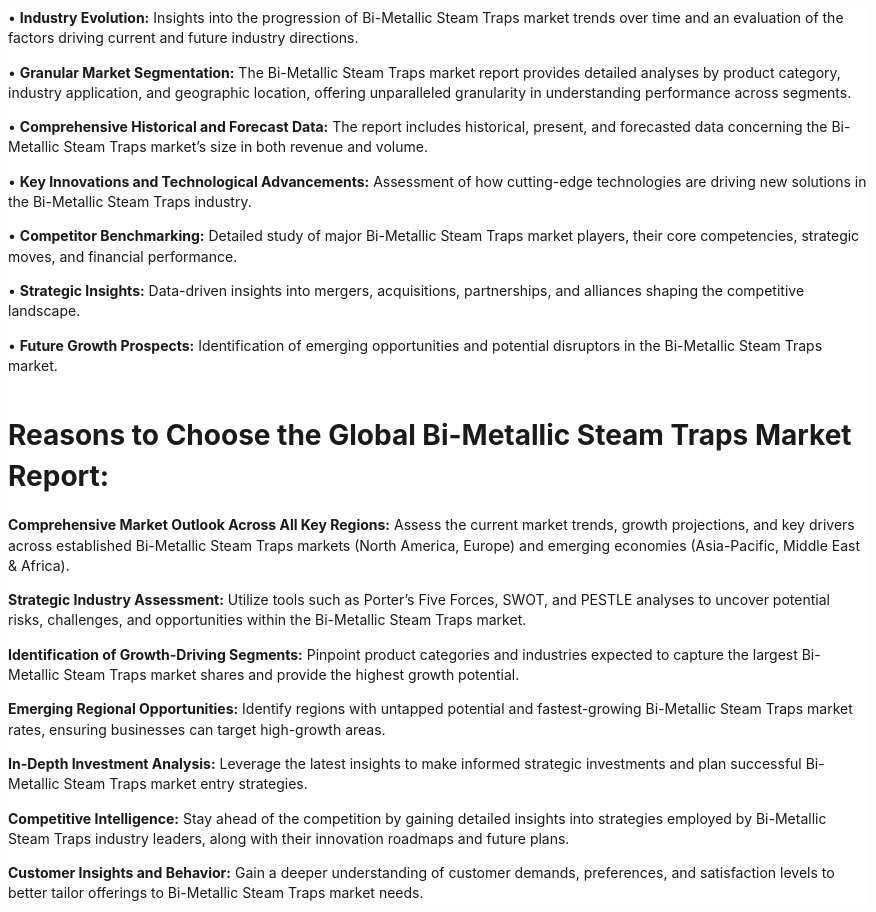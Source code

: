 • <strong>Industry Evolution:</strong> Insights into the progression of Bi-Metallic Steam Traps market trends over time and an evaluation of the factors driving current and future industry directions.

• <strong>Granular Market Segmentation:</strong> The Bi-Metallic Steam Traps market report provides detailed analyses by product category, industry application, and geographic location, offering unparalleled granularity in understanding performance across segments.

• <strong>Comprehensive Historical and Forecast Data:</strong> The report includes historical, present, and forecasted data concerning the Bi-Metallic Steam Traps market’s size in both revenue and volume.

• <strong>Key Innovations and Technological Advancements:</strong> Assessment of how cutting-edge technologies are driving new solutions in the Bi-Metallic Steam Traps industry.

• <strong>Competitor Benchmarking:</strong> Detailed study of major Bi-Metallic Steam Traps market players, their core competencies, strategic moves, and financial performance.

• <strong>Strategic Insights:</strong> Data-driven insights into mergers, acquisitions, partnerships, and alliances shaping the competitive landscape.

• <strong>Future Growth Prospects:</strong> Identification of emerging opportunities and potential disruptors in the Bi-Metallic Steam Traps market.

# <strong>Reasons to Choose the Global Bi-Metallic Steam Traps Market Report:</strong>

<strong>Comprehensive Market Outlook Across All Key Regions:</strong>
Assess the current market trends, growth projections, and key drivers across established Bi-Metallic Steam Traps markets (North America, Europe) and emerging economies (Asia-Pacific, Middle East & Africa).

<strong>Strategic Industry Assessment:</strong>
Utilize tools such as Porter’s Five Forces, SWOT, and PESTLE analyses to uncover potential risks, challenges, and opportunities within the Bi-Metallic Steam Traps market.

<strong>Identification of Growth-Driving Segments:</strong>
Pinpoint product categories and industries expected to capture the largest Bi-Metallic Steam Traps market shares and provide the highest growth potential.

<strong>Emerging Regional Opportunities:</strong>
Identify regions with untapped potential and fastest-growing Bi-Metallic Steam Traps market rates, ensuring businesses can target high-growth areas.

<strong>In-Depth Investment Analysis:</strong>
Leverage the latest insights to make informed strategic investments and plan successful Bi-Metallic Steam Traps market entry strategies.

<strong>Competitive Intelligence:</strong>
Stay ahead of the competition by gaining detailed insights into strategies employed by Bi-Metallic Steam Traps industry leaders, along with their innovation roadmaps and future plans.

<strong>Customer Insights and Behavior:</strong>
Gain a deeper understanding of customer demands, preferences, and satisfaction levels to better tailor offerings to Bi-Metallic Steam Traps market needs.

